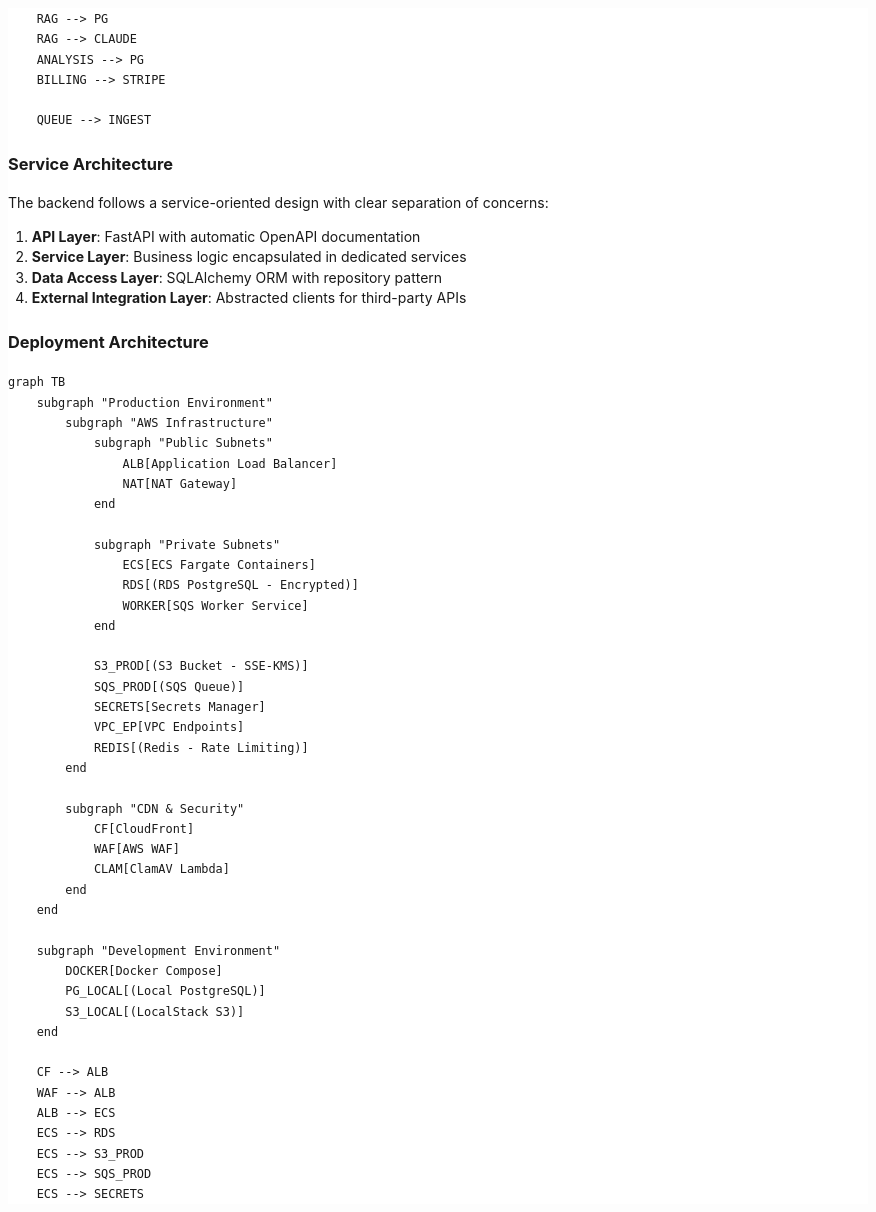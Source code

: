 ```mermaid
    RAG --> PG
    RAG --> CLAUDE
    ANALYSIS --> PG
    BILLING --> STRIPE
    
    QUEUE --> INGEST
```

### Service Architecture

The backend follows a service-oriented design with clear separation of concerns:

1. **API Layer**: FastAPI with automatic OpenAPI documentation
2. **Service Layer**: Business logic encapsulated in dedicated services
3. **Data Access Layer**: SQLAlchemy ORM with repository pattern
4. **External Integration Layer**: Abstracted clients for third-party APIs

### Deployment Architecture

```mermaid
graph TB
    subgraph "Production Environment"
        subgraph "AWS Infrastructure"
            subgraph "Public Subnets"
                ALB[Application Load Balancer]
                NAT[NAT Gateway]
            end
            
            subgraph "Private Subnets"
                ECS[ECS Fargate Containers]
                RDS[(RDS PostgreSQL - Encrypted)]
                WORKER[SQS Worker Service]
            end
            
            S3_PROD[(S3 Bucket - SSE-KMS)]
            SQS_PROD[(SQS Queue)]
            SECRETS[Secrets Manager]
            VPC_EP[VPC Endpoints]
            REDIS[(Redis - Rate Limiting)]
        end
        
        subgraph "CDN & Security"
            CF[CloudFront]
            WAF[AWS WAF]
            CLAM[ClamAV Lambda]
        end
    end
    
    subgraph "Development Environment"
        DOCKER[Docker Compose]
        PG_LOCAL[(Local PostgreSQL)]
        S3_LOCAL[(LocalStack S3)]
    end
    
    CF --> ALB
    WAF --> ALB
    ALB --> ECS
    ECS --> RDS
    ECS --> S3_PROD
    ECS --> SQS_PROD
    ECS --> SECRETS
```
